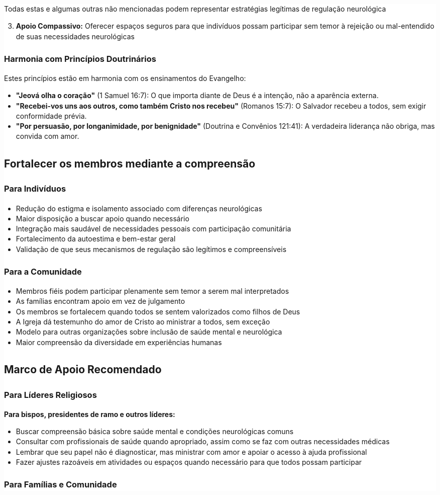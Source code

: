 Todas estas e algumas outras não mencionadas podem representar estratégias legítimas de regulação neurológica

3. **Apoio Compassivo:** Oferecer espaços seguros para que indivíduos possam participar sem temor à rejeição ou mal-entendido de suas necessidades neurológicas

### Harmonia com Princípios Doutrinários

Estes princípios estão em harmonia com os ensinamentos do Evangelho:

- **"Jeová olha o coração"** (1 Samuel 16:7): O que importa diante de Deus é a intenção, não a aparência externa.
- **"Recebei-vos uns aos outros, como também Cristo nos recebeu"** (Romanos 15:7): O Salvador recebeu a todos, sem exigir conformidade prévia.
- **"Por persuasão, por longanimidade, por benignidade"** (Doutrina e Convênios 121:41): A verdadeira liderança não obriga, mas convida com amor.

## Fortalecer os membros mediante a compreensão

### Para Indivíduos

- Redução do estigma e isolamento associado com diferenças neurológicas
- Maior disposição a buscar apoio quando necessário
- Integração mais saudável de necessidades pessoais com participação comunitária
- Fortalecimento da autoestima e bem-estar geral
- Validação de que seus mecanismos de regulação são legítimos e compreensíveis

### Para a Comunidade

- Membros fiéis podem participar plenamente sem temor a serem mal interpretados
- As famílias encontram apoio em vez de julgamento
- Os membros se fortalecem quando todos se sentem valorizados como filhos de Deus
- A Igreja dá testemunho do amor de Cristo ao ministrar a todos, sem exceção
- Modelo para outras organizações sobre inclusão de saúde mental e neurológica
- Maior compreensão da diversidade em experiências humanas

## Marco de Apoio Recomendado

### Para Líderes Religiosos

**Para bispos, presidentes de ramo e outros líderes:**

- Buscar compreensão básica sobre saúde mental e condições neurológicas comuns
- Consultar com profissionais de saúde quando apropriado, assim como se faz com outras necessidades médicas
- Lembrar que seu papel não é diagnosticar, mas ministrar com amor e apoiar o acesso à ajuda profissional
- Fazer ajustes razoáveis em atividades ou espaços quando necessário para que todos possam participar

### Para Famílias e Comunidade
